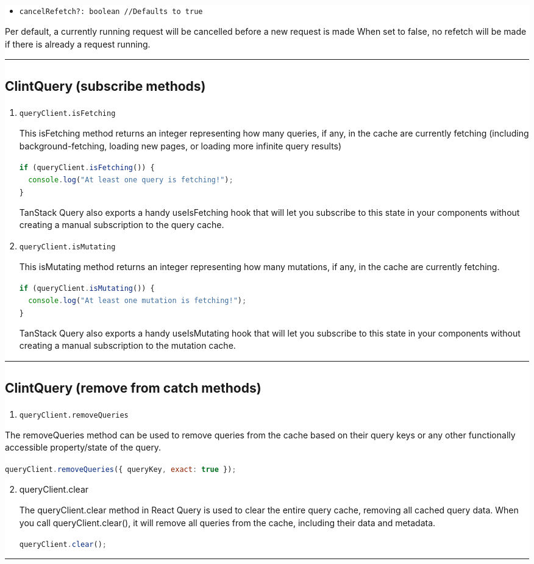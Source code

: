    - `cancelRefetch?: boolean //Defaults to true`

   Per default, a currently running request will be cancelled before a new request is made
   When set to false, no refetch will be made if there is already a request running.

---

## ClintQuery (subscribe methods)

1. `queryClient.isFetching`

   This isFetching method returns an integer representing how many queries, if any, in the cache are currently fetching (including background-fetching, loading new pages, or loading more infinite query results)

   ```js
   if (queryClient.isFetching()) {
     console.log("At least one query is fetching!");
   }
   ```

   TanStack Query also exports a handy useIsFetching hook that will let you subscribe to this state in your components without creating a manual subscription to the query cache.

2. `queryClient.isMutating`

   This isMutating method returns an integer representing how many mutations, if any, in the cache are currently fetching.

   ```js
   if (queryClient.isMutating()) {
     console.log("At least one mutation is fetching!");
   }
   ```

   TanStack Query also exports a handy useIsMutating hook that will let you subscribe to this state in your components without creating a manual subscription to the mutation cache.

---

## ClintQuery (remove from catch methods)

1. `queryClient.removeQueries`

The removeQueries method can be used to remove queries from the cache based on their query keys or any other functionally accessible property/state of the query.

```js
queryClient.removeQueries({ queryKey, exact: true });
```

2. queryClient.clear

   The queryClient.clear method in React Query is used to clear the entire query cache, removing all cached query data. When you call queryClient.clear(), it will remove all queries from the cache, including their data and metadata.

   ```js
   queryClient.clear();
   ```

---